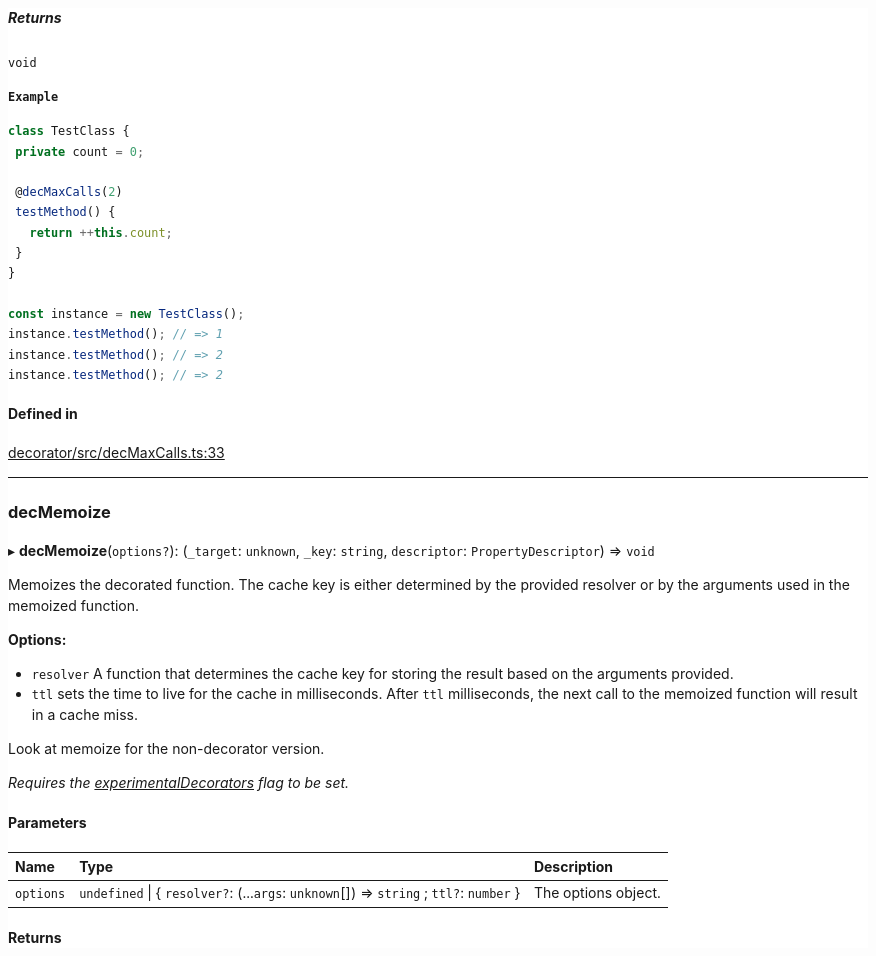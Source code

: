 ##### Returns

`void`

**`Example`**

```ts
class TestClass {
 private count = 0;

 @decMaxCalls(2)
 testMethod() {
   return ++this.count;
 }
}

const instance = new TestClass();
instance.testMethod(); // => 1
instance.testMethod(); // => 2
instance.testMethod(); // => 2
```

#### Defined in

[decorator/src/decMaxCalls.ts:33](https://github.com/mhodge11/tsdash/blob/a16b6d9/packages/decorator/src/decMaxCalls.ts#L33)

___

### decMemoize

▸ **decMemoize**(`options?`): (`_target`: `unknown`, `_key`: `string`, `descriptor`: `PropertyDescriptor`) => `void`

Memoizes the decorated function.
The cache key is either determined by the provided resolver or by the arguments used in the memoized function.

**Options:**
- `resolver` A function that determines the cache key for storing the result based on the arguments provided.
- `ttl` sets the time to live for the cache in milliseconds. After `ttl` milliseconds, the next call to the memoized function will result in a cache miss.

Look at memoize for the non-decorator version.

*Requires the [experimentalDecorators](https://www.typescriptlang.org/tsconfig#experimentalDecorators) flag to be set.*

#### Parameters

| Name | Type | Description |
| :------ | :------ | :------ |
| `options` | `undefined` \| \{ `resolver?`: (...`args`: `unknown`[]) => `string` ; `ttl?`: `number`  } | The options object. |

#### Returns
